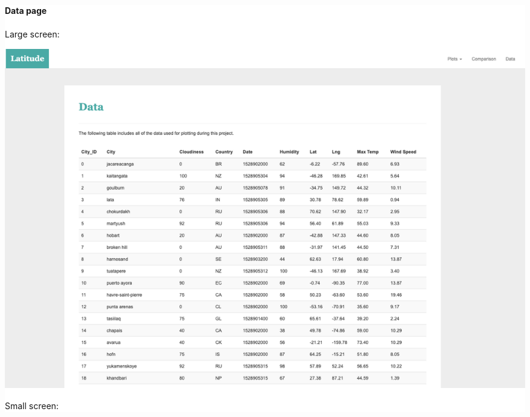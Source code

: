 #### <a id="data-page"></a>Data page

Large screen:

![data page large screen](Images/data-lg.png)


Small screen:
